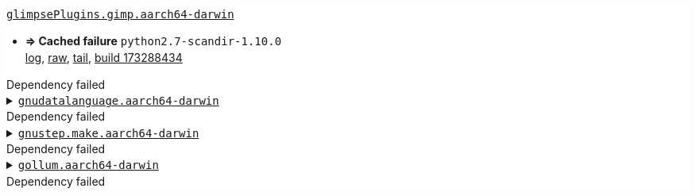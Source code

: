 <tt><a href='https://hydra.nixos.org/build/173589129'>glimpsePlugins.gimp.aarch64-darwin</a></tt>
</summary>
<ul>
<li>
<b>=> Cached failure</b> <tt>python2.7-scandir-1.10.0</tt> <br /> <a href='https://hydra.nixos.org/build/173589129/nixlog/1'>log</a>, <a href='https://hydra.nixos.org/build/173589129/nixlog/1/raw'>raw</a>, <a href='https://hydra.nixos.org/build/173589129/nixlog/1/tail'>tail</a>, <a href='https://hydra.nixos.org/build/173288434'>build 173288434</a>
</li>
</ul>
</details>
</td>
<td>Dependency failed</td>
</tr>
<tr>
<td>
<details><summary>
<tt><a href='https://hydra.nixos.org/build/173584472'>gnudatalanguage.aarch64-darwin</a></tt>
</summary></details>
</td>
<td>Dependency failed</td>
</tr>
<tr>
<td>
<details><summary>
<tt><a href='https://hydra.nixos.org/build/173607074'>gnustep.make.aarch64-darwin</a></tt>
</summary></details>
</td>
<td>Dependency failed</td>
</tr>
<tr>
<td>
<details><summary>
<tt><a href='https://hydra.nixos.org/build/173609345'>gollum.aarch64-darwin</a></tt>
</summary></details>
</td>
<td>Dependency failed</td>
